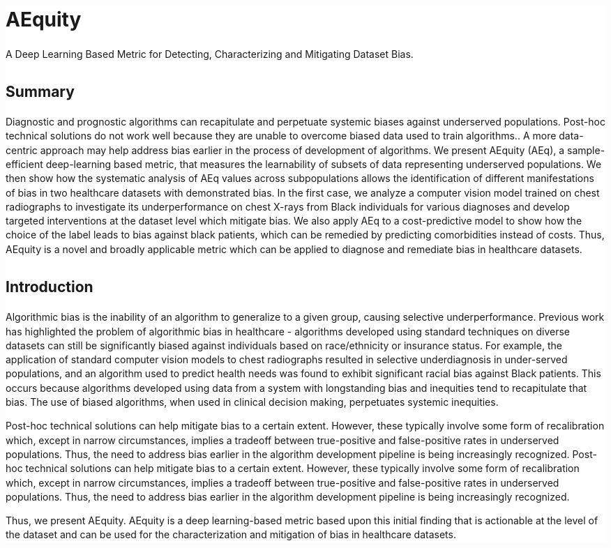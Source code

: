 # AEquity

A Deep Learning Based Metric for Detecting, Characterizing and Mitigating Dataset Bias.

## Summary

Diagnostic and prognostic algorithms can recapitulate and perpetuate systemic biases against underserved populations. Post-hoc technical solutions do not work well because they are unable to overcome biased data used to train algorithms.. A more data-centric approach may help address bias earlier in the process of development of algorithms. We present AEquity (AEq), a sample-efficient deep-learning based metric, that measures the learnability of subsets of data representing underserved populations. We then show how the systematic analysis of AEq values across subpopulations allows the identification of different manifestations of bias in two healthcare datasets with demonstrated bias. In the first case, we analyze a computer vision model trained on chest radiographs to investigate its underperformance on chest X-rays from Black individuals for various diagnoses and develop targeted interventions at the dataset level which mitigate bias. We also apply AEq to a cost-predictive model to show how the choice of the label leads to bias against black patients, which can be remedied by predicting comorbidities instead of costs. Thus, AEquity is a novel and broadly applicable metric which can be applied to diagnose and remediate bias in healthcare datasets.


## Introduction 

Algorithmic bias is the inability of an algorithm to generalize to a given group, causing selective underperformance. Previous work has highlighted the problem of algorithmic bias in healthcare - algorithms developed using standard techniques on diverse datasets can still be significantly biased against individuals based on race/ethnicity or insurance status. For example, the application of standard computer vision models to chest radiographs resulted in selective underdiagnosis in under-served populations, and an algorithm used to predict health needs was found to exhibit significant racial bias against Black patients. This occurs because algorithms developed using data from a system with longstanding bias and inequities tend to recapitulate that bias. The use of biased algorithms, when used in clinical decision making, perpetuates systemic inequities.

Post-hoc technical solutions can help mitigate bias to a certain extent. However, these typically involve some form of recalibration which, except in narrow circumstances, implies a tradeoff between true-positive and false-positive rates in underserved populations. Thus, the need to address bias earlier in the algorithm development pipeline is being increasingly recognized. Post-hoc technical solutions can help mitigate bias to a certain extent. However, these typically involve some form of recalibration which, except in narrow circumstances, implies a tradeoff between true-positive and false-positive rates in underserved populations. Thus, the need to address bias earlier in the algorithm development pipeline is being increasingly recognized. 

Thus, we present AEquity. AEquity is a deep learning-based metric based upon this initial finding that is actionable at the level of the dataset and can be used for the characterization and mitigation of bias in healthcare datasets.
